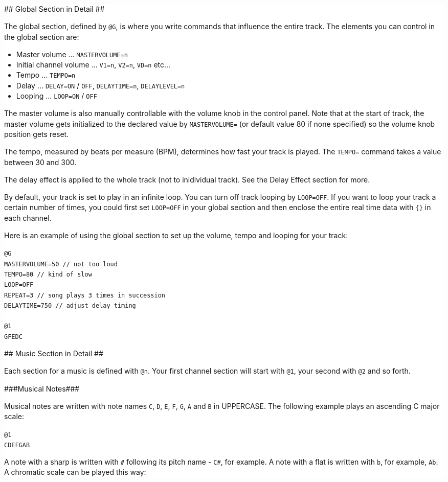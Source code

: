 <div id="global_section_in_detail" />
## Global Section in Detail ##

The global section, defined by `@G`, is where you write commands that influence the entire track. The elements you can control in the global section are:

* Master volume ... `MASTERVOLUME=n`
* Initial channel volume ... `V1=n`, `V2=n`, `VD=n` etc...
* Tempo ... `TEMPO=n`
* Delay ... `DELAY=ON` / `OFF`, `DELAYTIME=n`, `DELAYLEVEL=n`
* Looping ... `LOOP=ON` / `OFF`

The master volume is also manually controllable with the volume knob in the control panel. Note that at the start of track, the master volume gets initialized to the declared value by `MASTERVOLUME=` (or default value 80 if none specified) so the volume knob position gets reset.

The tempo, measured by beats per measure (BPM), determines how fast your track is played. The `TEMPO=` command takes a value between 30 and 300.

The delay effect is applied to the whole track (not to inidividual track). See the Delay Effect section for more. 

By default, your track is set to play in an infinite loop. You can turn off track looping by `LOOP=OFF`. If you want to loop your track a certain number of times, you could first set `LOOP=OFF` in your global section and then enclose the entire real time data with `{}` in each channel.

Here is an example of using the global section to set up the volume, tempo and looping for your track:

    @G
    MASTERVOLUME=50 // not too loud
    TEMPO=80 // kind of slow
    LOOP=OFF
    REPEAT=3 // song plays 3 times in succession
    DELAYTIME=750 // adjust delay timing

    @1
    GFEDC

<div id="music_section_in_detail" />
## Music Section in Detail ##

Each section for a music is defined with `@n`. Your first channel section will start with `@1`, your second with `@2` and so forth.

<div id="music_section_musical_notes" />
###Musical Notes###

Musical notes are written with note names `C`, `D`, `E`, `F`, `G`, `A` and `B` in UPPERCASE. The following example plays an ascending C major scale:

    @1
    CDEFGAB

A note with a sharp is written with `#` following its pitch name - `C#`, for example. A note with a flat is written with `b`, for example, `Ab`. A chromatic scale can be played this way:

